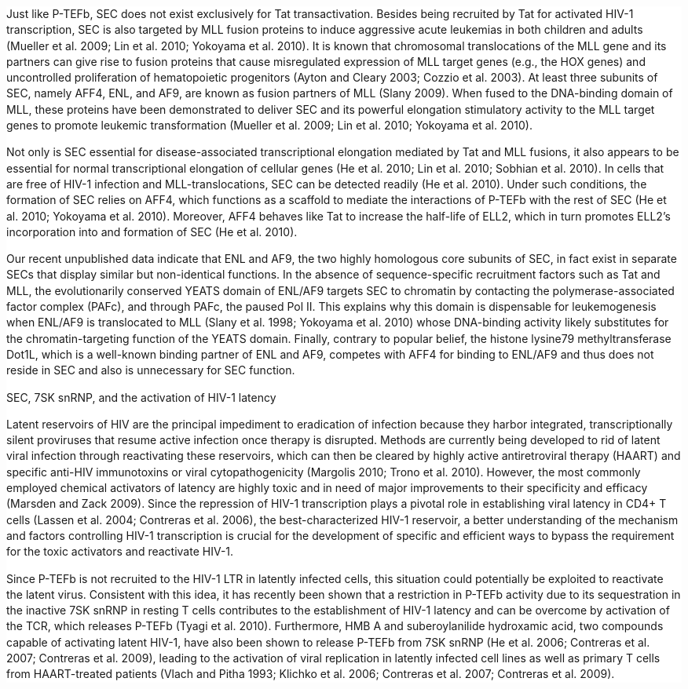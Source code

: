 Just like P-TEFb, SEC does not exist exclusively for Tat transactivation. Besides being recruited by Tat for activated HIV-1 transcription, SEC is also targeted by MLL fusion proteins to induce aggressive acute leukemias in both children and adults (Mueller et al. 2009; Lin et al. 2010; Yokoyama et al. 2010). It is known that chromosomal translocations of the MLL gene and its partners can give rise to fusion proteins that cause misregulated expression of MLL target genes (e.g., the HOX genes) and uncontrolled proliferation of hematopoietic progenitors (Ayton and Cleary 2003; Cozzio et al. 2003). At least three subunits of SEC, namely AFF4, ENL, and AF9, are known as fusion partners of MLL (Slany 2009). When fused to the DNA-binding domain of MLL, these proteins have been demonstrated to deliver SEC and its powerful elongation stimulatory activity to the MLL target genes to promote leukemic transformation (Mueller et al. 2009; Lin et al. 2010; Yokoyama et al. 2010).

Not only is SEC essential for disease-associated transcriptional elongation mediated by Tat and MLL fusions, it also appears to be essential for normal transcriptional elongation of cellular genes (He et al. 2010; Lin et al. 2010; Sobhian et al. 2010). In cells that are free of HIV-1 infection and MLL-translocations, SEC can be detected readily (He et al. 2010). Under such conditions, the formation of SEC relies on AFF4, which functions as a scaffold to mediate the interactions of P-TEFb with the rest of SEC (He et al. 2010; Yokoyama et al. 2010). Moreover, AFF4 behaves like Tat to increase the half-life of ELL2, which in turn promotes ELL2’s incorporation into and formation of SEC (He et al. 2010).

Our recent unpublished data indicate that ENL and AF9, the two highly homologous core subunits of SEC, in fact exist in separate SECs that display similar but non-identical functions. In the absence of sequence-specific recruitment factors such as Tat and MLL, the evolutionarily conserved YEATS domain of ENL/AF9 targets SEC to chromatin by contacting the polymerase-associated factor complex (PAFc), and through PAFc, the paused Pol II. This explains why this domain is dispensable for leukemogenesis when ENL/AF9 is translocated to MLL (Slany et al. 1998; Yokoyama et al. 2010) whose DNA-binding activity likely substitutes for the chromatin-targeting function of the YEATS domain. Finally, contrary to popular belief, the histone lysine79 methyltransferase Dot1L, which is a well-known binding partner of ENL and AF9, competes with AFF4 for binding to ENL/AF9 and thus does not reside in SEC and also is unnecessary for SEC function.

SEC, 7SK snRNP, and the activation of HIV-1 latency

Latent reservoirs of HIV are the principal impediment to eradication of infection because they harbor integrated,
transcriptionally silent proviruses that resume active infection once therapy is disrupted. Methods are currently being developed to rid of latent viral infection through reactivating these reservoirs, which can then be cleared by highly active antiretroviral therapy (HAART) and specific anti-HIV immunotoxins or viral cytopathogenicity (Margolis 2010; Trono et al. 2010). However, the most commonly employed chemical activators of latency are highly toxic and in need of major improvements to their specificity and efficacy (Marsden and Zack 2009). Since the repression of HIV-1 transcription plays a pivotal role in establishing viral latency in CD4+ T cells (Lassen et al. 2004; Contreras et al. 2006), the best-characterized HIV-1 reservoir, a better understanding of the mechanism and factors controlling HIV-1 transcription is crucial for the development of specific and efficient ways to bypass the requirement for the toxic activators and reactivate HIV-1.

Since P-TEFb is not recruited to the HIV-1 LTR in latently infected cells, this situation could potentially be exploited to reactivate the latent virus. Consistent with this idea, it has recently been shown that a restriction in P-TEFb activity due to its sequestration in the inactive 7SK snRNP in resting T cells contributes to the establishment of HIV-1 latency and can be overcome by activation of the TCR, which releases P-TEFb (Tyagi et al. 2010). Furthermore, HMB A and suberoylanilide hydroxamic acid, two compounds capable of activating latent HIV-1, have also been shown to release P-TEFb from 7SK snRNP (He et al. 2006; Contreras et al. 2007; Contreras et al. 2009), leading to the activation of viral replication in latently infected cell lines as well as primary T cells from HAART-treated patients (Vlach and Pitha 1993; Klichko et al. 2006; Contreras et al. 2007; Contreras et al. 2009).
